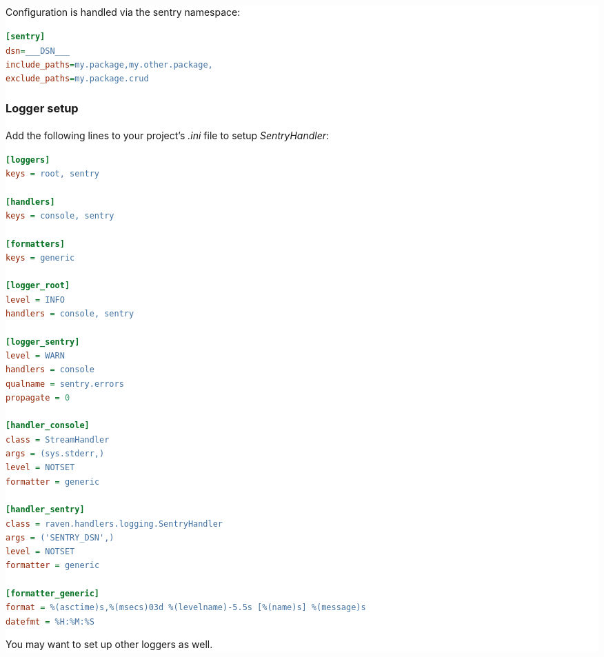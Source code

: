 Configuration is handled via the sentry namespace:

```ini
[sentry]
dsn=___DSN___
include_paths=my.package,my.other.package,
exclude_paths=my.package.crud
```

### Logger setup

Add the following lines to your project’s _.ini_ file to setup _SentryHandler_:

```ini
[loggers]
keys = root, sentry

[handlers]
keys = console, sentry

[formatters]
keys = generic

[logger_root]
level = INFO
handlers = console, sentry

[logger_sentry]
level = WARN
handlers = console
qualname = sentry.errors
propagate = 0

[handler_console]
class = StreamHandler
args = (sys.stderr,)
level = NOTSET
formatter = generic

[handler_sentry]
class = raven.handlers.logging.SentryHandler
args = ('SENTRY_DSN',)
level = NOTSET
formatter = generic

[formatter_generic]
format = %(asctime)s,%(msecs)03d %(levelname)-5.5s [%(name)s] %(message)s
datefmt = %H:%M:%S
```

You may want to set up other loggers as well.



